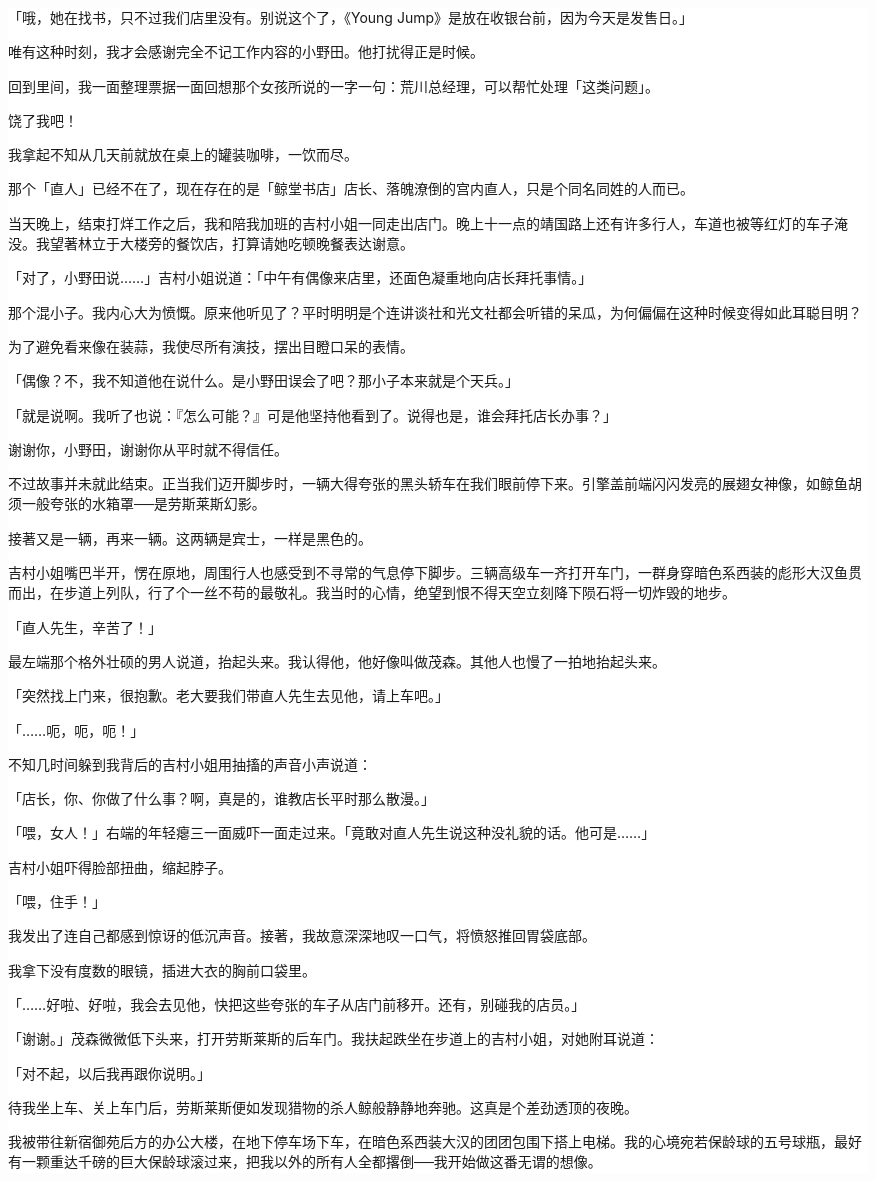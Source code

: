 「哦，她在找书，只不过我们店里没有。别说这个了，《Young Jump》是放在收银台前，因为今天是发售日。」

唯有这种时刻，我才会感谢完全不记工作内容的小野田。他打扰得正是时候。

回到里间，我一面整理票据一面回想那个女孩所说的一字一句：荒川总经理，可以帮忙处理「这类问题」。

饶了我吧！

我拿起不知从几天前就放在桌上的罐装咖啡，一饮而尽。

那个「直人」已经不在了，现在存在的是「鲸堂书店」店长、落魄潦倒的宫内直人，只是个同名同姓的人而已。

当天晚上，结束打烊工作之后，我和陪我加班的吉村小姐一同走出店门。晚上十一点的靖国路上还有许多行人，车道也被等红灯的车子淹没。我望著林立于大楼旁的餐饮店，打算请她吃顿晚餐表达谢意。

「对了，小野田说……」吉村小姐说道：「中午有偶像来店里，还面色凝重地向店长拜托事情。」

那个混小子。我内心大为愤慨。原来他听见了？平时明明是个连讲谈社和光文社都会听错的呆瓜，为何偏偏在这种时候变得如此耳聪目明？

为了避免看来像在装蒜，我使尽所有演技，摆出目瞪口呆的表情。

「偶像？不，我不知道他在说什么。是小野田误会了吧？那小子本来就是个天兵。」

「就是说啊。我听了也说：『怎么可能？』可是他坚持他看到了。说得也是，谁会拜托店长办事？」

谢谢你，小野田，谢谢你从平时就不得信任。

不过故事并未就此结束。正当我们迈开脚步时，一辆大得夸张的黑头轿车在我们眼前停下来。引擎盖前端闪闪发亮的展翅女神像，如鲸鱼胡须一般夸张的水箱罩──是劳斯莱斯幻影。

接著又是一辆，再来一辆。这两辆是宾士，一样是黑色的。

吉村小姐嘴巴半开，愣在原地，周围行人也感受到不寻常的气息停下脚步。三辆高级车一齐打开车门，一群身穿暗色系西装的彪形大汉鱼贯而出，在步道上列队，行了个一丝不苟的最敬礼。我当时的心情，绝望到恨不得天空立刻降下陨石将一切炸毁的地步。

「直人先生，辛苦了！」

最左端那个格外壮硕的男人说道，抬起头来。我认得他，他好像叫做茂森。其他人也慢了一拍地抬起头来。

「突然找上门来，很抱歉。老大要我们带直人先生去见他，请上车吧。」

「……呃，呃，呃！」

不知几时间躲到我背后的吉村小姐用抽搐的声音小声说道：

「店长，你、你做了什么事？啊，真是的，谁教店长平时那么散漫。」

「喂，女人！」右端的年轻瘪三一面威吓一面走过来。「竟敢对直人先生说这种没礼貌的话。他可是……」

吉村小姐吓得脸部扭曲，缩起脖子。

「喂，住手！」

我发出了连自己都感到惊讶的低沉声音。接著，我故意深深地叹一口气，将愤怒推回胃袋底部。

我拿下没有度数的眼镜，插进大衣的胸前口袋里。

「……好啦、好啦，我会去见他，快把这些夸张的车子从店门前移开。还有，别碰我的店员。」

「谢谢。」茂森微微低下头来，打开劳斯莱斯的后车门。我扶起跌坐在步道上的吉村小姐，对她附耳说道：

「对不起，以后我再跟你说明。」

待我坐上车、关上车门后，劳斯莱斯便如发现猎物的杀人鲸般静静地奔驰。这真是个差劲透顶的夜晚。

我被带往新宿御苑后方的办公大楼，在地下停车场下车，在暗色系西装大汉的团团包围下搭上电梯。我的心境宛若保龄球的五号球瓶，最好有一颗重达千磅的巨大保龄球滚过来，把我以外的所有人全都撂倒──我开始做这番无谓的想像。
